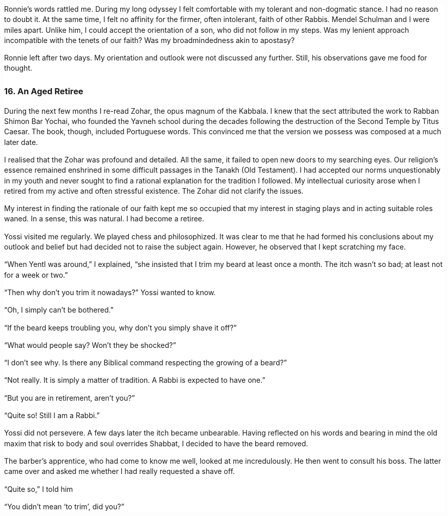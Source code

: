 Ronnie’s words rattled me. During my long odyssey I felt comfortable with my tolerant and non-dogmatic stance. I had no reason to doubt it. At the same time, I felt no affinity for the firmer, often intolerant, faith of other Rabbis. Mendel Schulman and I were miles apart. Unlike him, I could accept the orientation of a son, who did not follow in my steps. Was my lenient approach incompatible with the tenets of our faith? Was my broadmindedness akin to apostasy? 

Ronnie left after two days. My orientation and outlook were not discussed any further. Still, his observations gave me food for thought.

### 16. An Aged Retiree

During the next few months I re-read  Zohar, the opus magnum of the Kabbala. I knew that the sect attributed the work to Rabban Shimon Bar Yochai, who founded the Yavneh school during the decades following the destruction of the Second Temple by Titus  Caesar. The book, though, included Portuguese words. This convinced me that the version we possess was composed at a much later date.

I realised that the Zohar was profound and detailed. All the same, it failed to open new doors to my searching eyes. Our religion’s essence remained enshrined in some difficult passages in the Tanakh (Old Testament). I had accepted our norms unquestionably in my youth and never sought to find a rational explanation for the tradition I followed. My intellectual curiosity arose when I retired from my active and often stressful existence. The Zohar did not clarify the issues.

My interest in finding the rationale of our faith kept me so occupied that my interest in staging plays and in acting suitable roles waned. In a sense, this was natural. I had become a retiree.



Yossi visited me regularly. We played chess and philosophized. It was clear to me that he had formed his conclusions about my outlook and belief but had decided not to raise the subject again. However, he observed that I kept scratching my face.

“When Yentl was around,” I explained, “she insisted that I trim my beard at least once a month. The itch wasn’t so bad; at least not for a week or two.”

“Then why don’t you trim it nowadays?” Yossi wanted to know.

“Oh, I simply can’t be bothered.”

“If the beard keeps troubling you, why don’t you simply shave it off?”

“What would people say? Won’t they be shocked?”

“I don’t see why. Is there any Biblical command respecting the growing of a beard?”

“Not really. It is simply a matter of tradition. A Rabbi is expected to have one.”

“But you are in retirement, aren’t you?”

“Quite so! Still I am a Rabbi.”

Yossi did not persevere. A few days later the itch became unbearable. Having reflected on his words and bearing in mind the old maxim that risk to body and soul overrides Shabbat, I decided to have the beard removed.

The barber’s apprentice, who had come to know me well, looked at me incredulously. He then went to consult his boss. The latter came over and asked me whether I had really requested a shave off.

“Quite so,” I told him

“You didn’t mean ‘to trim’, did you?”
